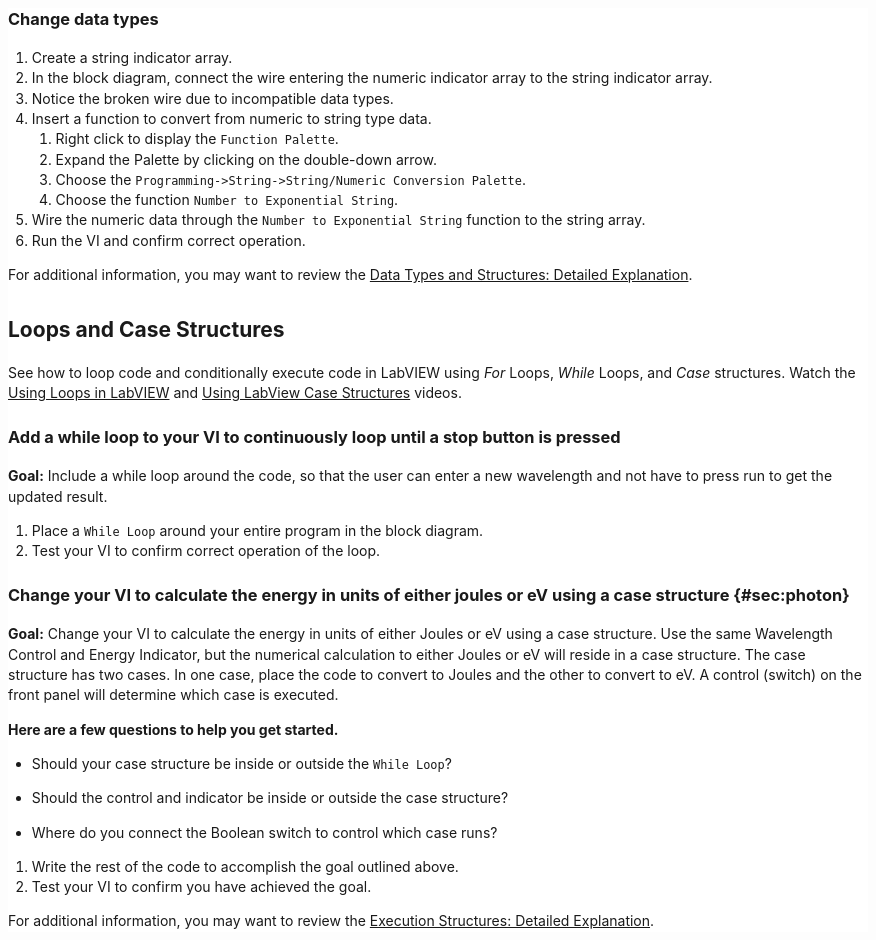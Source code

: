 ### Change data types

1. Create a string indicator array.
2. In the block diagram, connect the wire entering the numeric indicator array to the string indicator array.
3. Notice the broken wire due to incompatible data types.
4. Insert a function to convert from numeric to string type data.
   1. Right click to display the `Function Palette`.
   2. Expand the Palette by clicking on the double-down arrow.
   3. Choose the `Programming->String->String/Numeric Conversion Palette`.
   4. Choose the function `Number to Exponential String`.
5. Wire the numeric data through the `Number to Exponential String` function to the string array.
6. Run the VI and confirm correct operation.

For additional information, you may want to review the [Data Types and Structures: Detailed Explanation](http://www.ni.com/pdf/labview101/us/datatypes_explanation.pdf).

## Loops and Case Structures

See how to loop code and conditionally execute code in LabVIEW using *For* Loops, *While* Loops, and *Case* structures. Watch the [Using Loops in LabVIEW](https://www.youtube.com/watch?v=hnx9WI2D9zU&list=PLB968815D7BB78F9C&index=10) and [Using LabView Case Structures](https://www.youtube.com/watch?v=cgS3u0nupfs&list=PLB968815D7BB78F9C&index=9) videos.

### Add a while loop to your VI to continuously loop until a stop button is pressed

**Goal:** Include a while loop around the code, so that the user can enter a new wavelength and not have to press run to get the updated result. 

1. Place a `While Loop` around your entire program in the block diagram.
2. Test your VI to confirm correct operation of the loop. 

### Change your VI to calculate the energy in units of either joules or eV using a case structure {#sec:photon}

**Goal:** Change your VI to calculate the energy in units of either Joules or eV using a case structure. Use the same Wavelength Control and Energy Indicator, but the numerical calculation to either Joules or eV will reside in a case structure. The case structure has two cases. In one case, place the code to convert to Joules and the other to convert to eV. A control (switch) on the front panel will determine which case is executed.

**Here are a few questions to help you get started.**

- Should your case structure be inside or outside the `While Loop`?

- Should the control and indicator be inside or outside the case structure?

- Where do you connect the Boolean switch to control which case runs?


1) Write the rest of the code to accomplish the goal outlined above.
2) Test your VI to confirm you have achieved the goal.

For additional information, you may want to review the [Execution Structures: Detailed Explanation](http://www.ni.com/pdf/labview101/us/execstructures_explanation.pdf).
